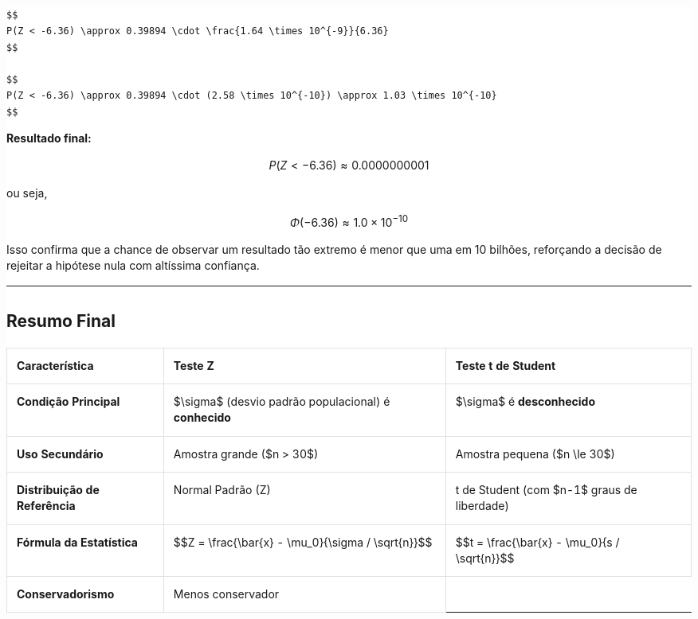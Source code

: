     $$
    P(Z < -6.36) \approx 0.39894 \cdot \frac{1.64 \times 10^{-9}}{6.36}
    $$
    
    $$
    P(Z < -6.36) \approx 0.39894 \cdot (2.58 \times 10^{-10}) \approx 1.03 \times 10^{-10}
    $$

**Resultado final:**

$$
P(Z < -6.36) \approx 0.0000000001
$$

ou seja,

$$
\Phi(-6.36) \approx 1.0 \times 10^{-10}
$$

Isso confirma que a chance de observar um resultado tão extremo é menor que uma em 10 bilhões, reforçando a decisão de rejeitar a hipótese nula com altíssima confiança.

---

## Resumo Final

<div class="table-responsive">
  <table class="table table-bordered table-striped" style="width: 100%; border-collapse: collapse;">
    <thead class="table-light">
      <tr>
        <th style="padding: 12px; border: 1px solid #dee2e6; text-align: left;">Característica</th>
        <th style="padding: 12px; border: 1px solid #dee2e6; text-align: left;">Teste Z</th>
        <th style="padding: 12px; border: 1px solid #dee2e6; text-align: left;">Teste t de Student</th>
      </tr>
    </thead>
    <tbody>
      <tr>
        <td style="padding: 12px; border: 1px solid #dee2e6;"><strong>Condição Principal</strong></td>
        <td style="padding: 12px; border: 1px solid #dee2e6;">$\sigma$ (desvio padrão populacional) é <strong>conhecido</strong></td>
        <td style="padding: 12px; border: 1px solid #dee2e6;">$\sigma$ é <strong>desconhecido</strong></td>
      </tr>
      <tr>
        <td style="padding: 12px; border: 1px solid #dee2e6;"><strong>Uso Secundário</strong></td>
        <td style="padding: 12px; border: 1px solid #dee2e6;">Amostra grande ($n > 30$)</td>
        <td style="padding: 12px; border: 1px solid #dee2e6;">Amostra pequena ($n \le 30$)</td>
      </tr>
      <tr>
        <td style="padding: 12px; border: 1px solid #dee2e6;"><strong>Distribuição de Referência</strong></td>
        <td style="padding: 12px; border: 1px solid #dee2e6;">Normal Padrão (Z)</td>
        <td style="padding: 12px; border: 1px solid #dee2e6;">t de Student (com $n-1$ graus de liberdade)</td>
      </tr>
      <tr>
        <td style="padding: 12px; border: 1px solid #dee2e6;"><strong>Fórmula da Estatística</strong></td>
        <td style="padding: 12px; border: 1px solid #dee2e6;">$$Z = \frac{\bar{x} - \mu_0}{\sigma / \sqrt{n}}$$</td>
        <td style="padding: 12px; border: 1px solid #dee2e6;">$$t = \frac{\bar{x} - \mu_0}{s / \sqrt{n}}$$</td>
      </tr>
      <tr>
        <td style="padding: 12px; border: 1px solid #dee2e6;"><strong>Conservadorismo</strong></td>
        <td style="padding: 12px; border: 1px solid #dee2e6;">Menos conservador</td>